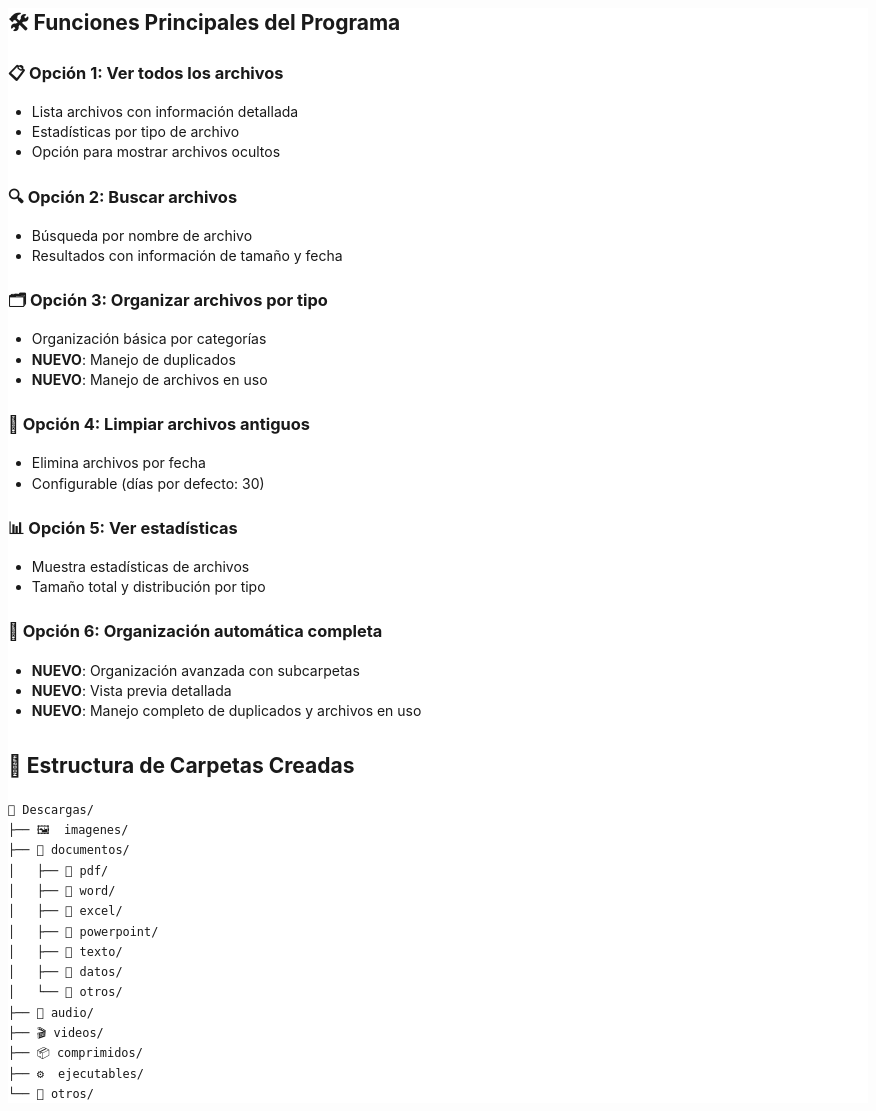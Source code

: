 ## 🛠️ **Funciones Principales del Programa**

### 📋 **Opción 1: Ver todos los archivos**
- Lista archivos con información detallada
- Estadísticas por tipo de archivo
- Opción para mostrar archivos ocultos

### 🔍 **Opción 2: Buscar archivos**
- Búsqueda por nombre de archivo
- Resultados con información de tamaño y fecha

### 🗂️ **Opción 3: Organizar archivos por tipo**
- Organización básica por categorías
- **NUEVO**: Manejo de duplicados
- **NUEVO**: Manejo de archivos en uso

### 🧹 **Opción 4: Limpiar archivos antiguos**
- Elimina archivos por fecha
- Configurable (días por defecto: 30)

### 📊 **Opción 5: Ver estadísticas**
- Muestra estadísticas de archivos
- Tamaño total y distribución por tipo

### 🎯 **Opción 6: Organización automática completa**
- **NUEVO**: Organización avanzada con subcarpetas
- **NUEVO**: Vista previa detallada
- **NUEVO**: Manejo completo de duplicados y archivos en uso

## 📁 **Estructura de Carpetas Creadas**

```
📂 Descargas/
├── 🖼️  imagenes/
├── 📄 documentos/
│   ├── 📄 pdf/
│   ├── 📄 word/
│   ├── 📄 excel/
│   ├── 📄 powerpoint/
│   ├── 📄 texto/
│   ├── 📄 datos/
│   └── 📄 otros/
├── 🎵 audio/
├── 🎬 videos/
├── 📦 comprimidos/
├── ⚙️  ejecutables/
└── 📁 otros/
```
